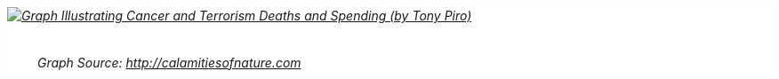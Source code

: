 ###### [<img class="aligncenter size-full wp-image-754" title="Cancer and Terrorism Deaths and Spending" src="https://i1.wp.com/thinkbynumbers.org/wp-content/uploads/2008/03/594-1.jpg?resize=850%2C2120" alt="Graph Illustrating Cancer and Terrorism Deaths and Spending (by Tony Piro)" width="850" height="2120" srcset="https://i1.wp.com/thinkbynumbers.org/wp-content/uploads/2008/03/594-1.jpg?w=850&ssl=1 850w, https://i1.wp.com/thinkbynumbers.org/wp-content/uploads/2008/03/594-1.jpg?resize=120%2C300&ssl=1 120w, https://i1.wp.com/thinkbynumbers.org/wp-content/uploads/2008/03/594-1.jpg?resize=768%2C1915&ssl=1 768w, https://i1.wp.com/thinkbynumbers.org/wp-content/uploads/2008/03/594-1.jpg?resize=672%2C1676&ssl=1 672w" sizes="(max-width: 850px) 100vw, 850px" data-recalc-dims="1" />](https://i1.wp.com/thinkbynumbers.org/wp-content/uploads/2008/03/594-1.jpg)

<p style="text-align: left; padding-left: 30px;">
  <em>&nbsp;Graph Source: <a href="http://www.federationofscientists.org" target="_blank">http://calamitiesofnature.com</a></em>
</p>

<p style="text-align: left; padding-left: 30px;">